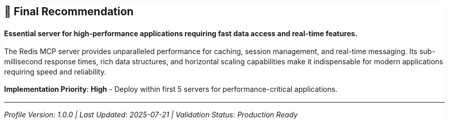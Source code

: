 ## 🎯 Final Recommendation

**Essential server for high-performance applications requiring fast data access and real-time features.**

The Redis MCP server provides unparalleled performance for caching, session management, and real-time messaging. Its sub-millisecond response times, rich data structures, and horizontal scaling capabilities make it indispensable for modern applications requiring speed and reliability.

**Implementation Priority**: **High** - Deploy within first 5 servers for performance-critical applications.

---

*Profile Version: 1.0.0 | Last Updated: 2025-07-21 | Validation Status: Production Ready*